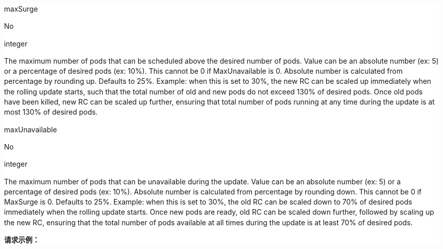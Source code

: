 </thead>
<tbody><tr id="zh-cn_topic_0083864910_row694815168581"><td class="cellrowborder" valign="top" width="17.43%" headers="mcps1.2.5.1.1 "><p id="zh-cn_topic_0083864910_p4952181618587"><a name="zh-cn_topic_0083864910_p4952181618587"></a><a name="zh-cn_topic_0083864910_p4952181618587"></a>maxSurge</p>
</td>
<td class="cellrowborder" valign="top" width="15.93%" headers="mcps1.2.5.1.2 "><p id="zh-cn_topic_0083864910_p11955121645820"><a name="zh-cn_topic_0083864910_p11955121645820"></a><a name="zh-cn_topic_0083864910_p11955121645820"></a>No</p>
</td>
<td class="cellrowborder" valign="top" width="19.12%" headers="mcps1.2.5.1.3 "><p id="zh-cn_topic_0083864910_p1295919168584"><a name="zh-cn_topic_0083864910_p1295919168584"></a><a name="zh-cn_topic_0083864910_p1295919168584"></a>integer</p>
</td>
<td class="cellrowborder" valign="top" width="47.52%" headers="mcps1.2.5.1.4 "><p id="zh-cn_topic_0083864910_p5963121610580"><a name="zh-cn_topic_0083864910_p5963121610580"></a><a name="zh-cn_topic_0083864910_p5963121610580"></a>The maximum number of pods that can be scheduled above the desired number of pods. Value can be an absolute number (ex: 5) or a percentage of desired pods (ex: 10%). This cannot be 0 if MaxUnavailable is 0. Absolute number is calculated from percentage by rounding up. Defaults to 25%. Example: when this is set to 30%, the new RC can be scaled up immediately when the rolling update starts, such that the total number of old and new pods do not exceed 130% of desired pods. Once old pods have been killed, new RC can be scaled up further, ensuring that total number of pods running at any time during the update is at most 130% of desired pods.</p>
</td>
</tr>
<tr id="zh-cn_topic_0083864910_row1496614166583"><td class="cellrowborder" valign="top" width="17.43%" headers="mcps1.2.5.1.1 "><p id="zh-cn_topic_0083864910_p1997013167589"><a name="zh-cn_topic_0083864910_p1997013167589"></a><a name="zh-cn_topic_0083864910_p1997013167589"></a>maxUnavailable</p>
</td>
<td class="cellrowborder" valign="top" width="15.93%" headers="mcps1.2.5.1.2 "><p id="zh-cn_topic_0083864910_p4975161635818"><a name="zh-cn_topic_0083864910_p4975161635818"></a><a name="zh-cn_topic_0083864910_p4975161635818"></a>No</p>
</td>
<td class="cellrowborder" valign="top" width="19.12%" headers="mcps1.2.5.1.3 "><p id="zh-cn_topic_0083864910_p497801645820"><a name="zh-cn_topic_0083864910_p497801645820"></a><a name="zh-cn_topic_0083864910_p497801645820"></a>integer</p>
</td>
<td class="cellrowborder" valign="top" width="47.52%" headers="mcps1.2.5.1.4 "><p id="zh-cn_topic_0083864910_p66201122115917"><a name="zh-cn_topic_0083864910_p66201122115917"></a><a name="zh-cn_topic_0083864910_p66201122115917"></a>The maximum number of pods that can be unavailable during the update. Value can be an absolute number (ex: 5) or a percentage of desired pods (ex: 10%). Absolute number is calculated from percentage by rounding down. This cannot be 0 if MaxSurge is 0. Defaults to 25%. Example: when this is set to 30%, the old RC can be scaled down to 70% of desired pods immediately when the rolling update starts. Once new pods are ready, old RC can be scaled down further, followed by scaling up the new RC, ensuring that the total number of pods available at all times during the update is at least 70% of desired pods.</p>
</td>
</tr>
</tbody>
</table>

**请求示例：**
